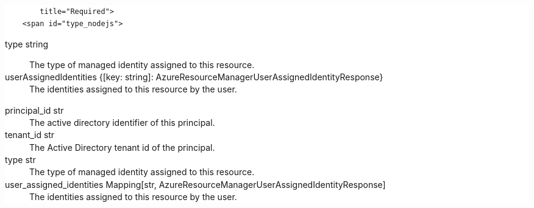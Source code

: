             title="Required">
        <span id="type_nodejs">
<a data-swiftype-name="resource-property" data-swiftype-type="text" href="#type_nodejs" style="color: inherit; text-decoration: inherit;">type</a>
</span>
        <span class="property-indicator"></span>
        <span class="property-type">string</span>
    </dt>
    <dd>The type of managed identity assigned to this resource.</dd><dt class="property-optional"
            title="Optional">
        <span id="userassignedidentities_nodejs">
<a data-swiftype-name="resource-property" data-swiftype-type="text" href="#userassignedidentities_nodejs" style="color: inherit; text-decoration: inherit;">user<wbr>Assigned<wbr>Identities</a>
</span>
        <span class="property-indicator"></span>
        <span class="property-type">{[key: string]: Azure<wbr>Resource<wbr>Manager<wbr>User<wbr>Assigned<wbr>Identity<wbr>Response}</span>
    </dt>
    <dd>The identities assigned to this resource by the user.</dd></dl>
</pulumi-choosable>
</div>

<div>
<pulumi-choosable type="language" values="python">
<dl class="resources-properties"><dt class="property-required"
            title="Required">
        <span id="principal_id_python">
<a data-swiftype-name="resource-property" data-swiftype-type="text" href="#principal_id_python" style="color: inherit; text-decoration: inherit;">principal_<wbr>id</a>
</span>
        <span class="property-indicator"></span>
        <span class="property-type">str</span>
    </dt>
    <dd>The active directory identifier of this principal.</dd><dt class="property-required"
            title="Required">
        <span id="tenant_id_python">
<a data-swiftype-name="resource-property" data-swiftype-type="text" href="#tenant_id_python" style="color: inherit; text-decoration: inherit;">tenant_<wbr>id</a>
</span>
        <span class="property-indicator"></span>
        <span class="property-type">str</span>
    </dt>
    <dd>The Active Directory tenant id of the principal.</dd><dt class="property-required"
            title="Required">
        <span id="type_python">
<a data-swiftype-name="resource-property" data-swiftype-type="text" href="#type_python" style="color: inherit; text-decoration: inherit;">type</a>
</span>
        <span class="property-indicator"></span>
        <span class="property-type">str</span>
    </dt>
    <dd>The type of managed identity assigned to this resource.</dd><dt class="property-optional"
            title="Optional">
        <span id="user_assigned_identities_python">
<a data-swiftype-name="resource-property" data-swiftype-type="text" href="#user_assigned_identities_python" style="color: inherit; text-decoration: inherit;">user_<wbr>assigned_<wbr>identities</a>
</span>
        <span class="property-indicator"></span>
        <span class="property-type">Mapping[str, Azure<wbr>Resource<wbr>Manager<wbr>User<wbr>Assigned<wbr>Identity<wbr>Response]</span>
    </dt>
    <dd>The identities assigned to this resource by the user.</dd></dl>
</pulumi-choosable>
</div>
